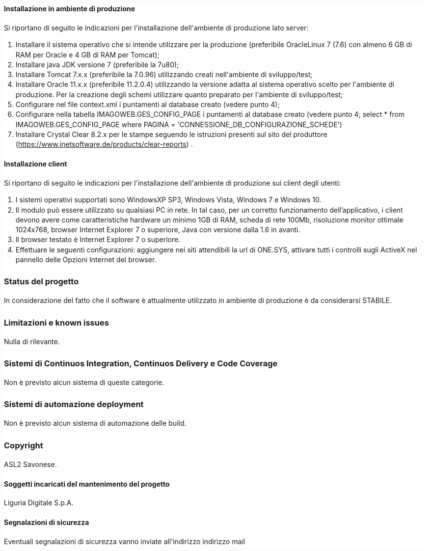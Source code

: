#### Installazione in ambiente di produzione

Si riportano di seguito le indicazioni per l'installazione dell'ambiente di produzione lato server:

1. Installare il sistema operativo che si intende utilizzare per la produzione (preferibile OracleLinux 7 (7.6) con almeno 6 GB di RAM per Oracle e 4 GB di RAM per Tomcat);
2. Installare java JDK versione 7 (preferibile la 7u80);
3. Installare Tomcat 7.x.x (preferibile la 7.0.96) utilizzando creati nell'ambiente di sviluppo/test;
4. Installare Oracle 11.x.x (preferibile 11.2.0.4) utilizzando la versione adatta al sistema operativo scelto per l'ambiente di produzione. Per la creazione degli schemi utilizzare quanto preparato per l'ambiente di sviluppo/test;
5. Configurare nel file context.xml i puntamenti al database creato (vedere punto 4);
6. Configurare nella tabella IMAGOWEB.GES_CONFIG_PAGE i puntamenti al database creato (vedere punto 4; select \* from IMAGOWEB.GES_CONFIG_PAGE where PAGINA = 'CONNESSIONE_DB_CONFIGURAZIONE_SCHEDE')
7. Installare Crystal Clear 8.2.x per le stampe seguendo le istruzioni presenti sul sito del produttore (https://www.inetsoftware.de/products/clear-reports) .

#### Installazione client 

Si riportano di seguito le indicazioni per l'installazione dell'ambiente di produzione sui client degli utenti:

1. I sistemi operativi supportati sono WindowsXP SP3, Windows Vista, Windows 7 e Windows 10.
2. Il modulo può essere utilizzato su qualsiasi PC in rete. In tal caso, per un corretto funzionamento dell’applicativo, i client devono avere come caratteristiche hardware un minimo 1GB di RAM, scheda di rete 100Mb, risoluzione monitor ottimale 1024x768, browser Internet Explorer 7 o superiore, Java con versione dalla 1.6 in avanti.
3. Il browser testato è Internet Explorer 7 o superiore.
4. Effettuare le seguenti configurazioni: aggiungere nei siti attendibili la url di ONE.SYS, attivare tutti i controlli sugli ActiveX nel pannello delle Opzioni Internet del browser.

### Status del progetto

In considerazione del fatto che il software è attualmente utilizzato in ambiente di produzione è da considerarsi STABILE.

### Limitazioni e known issues

Nulla di rilevante.

### Sistemi di Continuos Integration, Continuos Delivery e Code Coverage

Non è previsto alcun sistema di queste categorie.

### Sistemi di automazione deployment

Non è previsto alcun sistema di automazione delle build.

### Copyright

ASL2 Savonese.

#### Soggetti incaricati del mantenimento del progetto

Liguria Digitale S.p.A.

#### Segnalazioni di sicurezza

Eventuali segnalazioni di sicurezza vanno inviate all'indirizzo indirizzo mail
